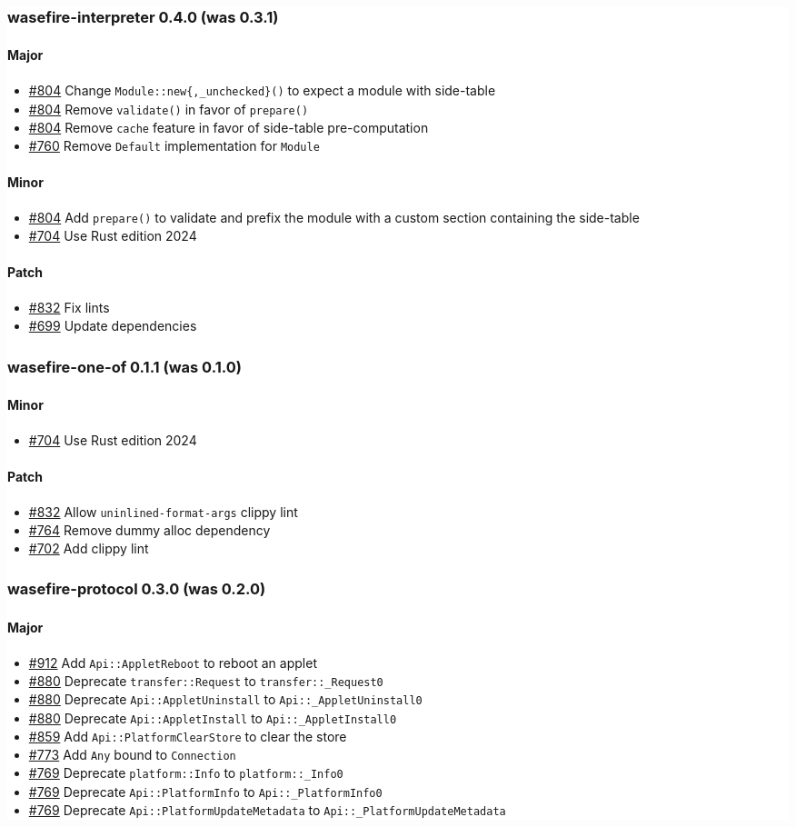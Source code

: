 ### wasefire-interpreter 0.4.0 (was 0.3.1)

#### Major

- [#804](https://github.com/google/wasefire/pull/804)
  Change `Module::new{,_unchecked}()` to expect a module with side-table
- [#804](https://github.com/google/wasefire/pull/804)
  Remove `validate()` in favor of `prepare()`
- [#804](https://github.com/google/wasefire/pull/804)
  Remove `cache` feature in favor of side-table pre-computation
- [#760](https://github.com/google/wasefire/pull/760)
  Remove `Default` implementation for `Module`

#### Minor

- [#804](https://github.com/google/wasefire/pull/804)
  Add `prepare()` to validate and prefix the module with a custom section containing the side-table
- [#704](https://github.com/google/wasefire/pull/704)
  Use Rust edition 2024

#### Patch

- [#832](https://github.com/google/wasefire/pull/832)
  Fix lints
- [#699](https://github.com/google/wasefire/pull/699)
  Update dependencies

### wasefire-one-of 0.1.1 (was 0.1.0)

#### Minor

- [#704](https://github.com/google/wasefire/pull/704)
  Use Rust edition 2024

#### Patch

- [#832](https://github.com/google/wasefire/pull/832)
  Allow `uninlined-format-args` clippy lint
- [#764](https://github.com/google/wasefire/pull/764)
  Remove dummy alloc dependency
- [#702](https://github.com/google/wasefire/pull/702)
  Add clippy lint

### wasefire-protocol 0.3.0 (was 0.2.0)

#### Major

- [#912](https://github.com/google/wasefire/pull/912)
  Add `Api::AppletReboot` to reboot an applet
- [#880](https://github.com/google/wasefire/pull/880)
  Deprecate `transfer::Request` to `transfer::_Request0`
- [#880](https://github.com/google/wasefire/pull/880)
  Deprecate `Api::AppletUninstall` to `Api::_AppletUninstall0`
- [#880](https://github.com/google/wasefire/pull/880)
  Deprecate `Api::AppletInstall` to `Api::_AppletInstall0`
- [#859](https://github.com/google/wasefire/pull/859)
  Add `Api::PlatformClearStore` to clear the store
- [#773](https://github.com/google/wasefire/pull/773)
  Add `Any` bound to `Connection`
- [#769](https://github.com/google/wasefire/pull/769)
  Deprecate `platform::Info` to `platform::_Info0`
- [#769](https://github.com/google/wasefire/pull/769)
  Deprecate `Api::PlatformInfo` to `Api::_PlatformInfo0`
- [#769](https://github.com/google/wasefire/pull/769)
  Deprecate `Api::PlatformUpdateMetadata` to `Api::_PlatformUpdateMetadata`